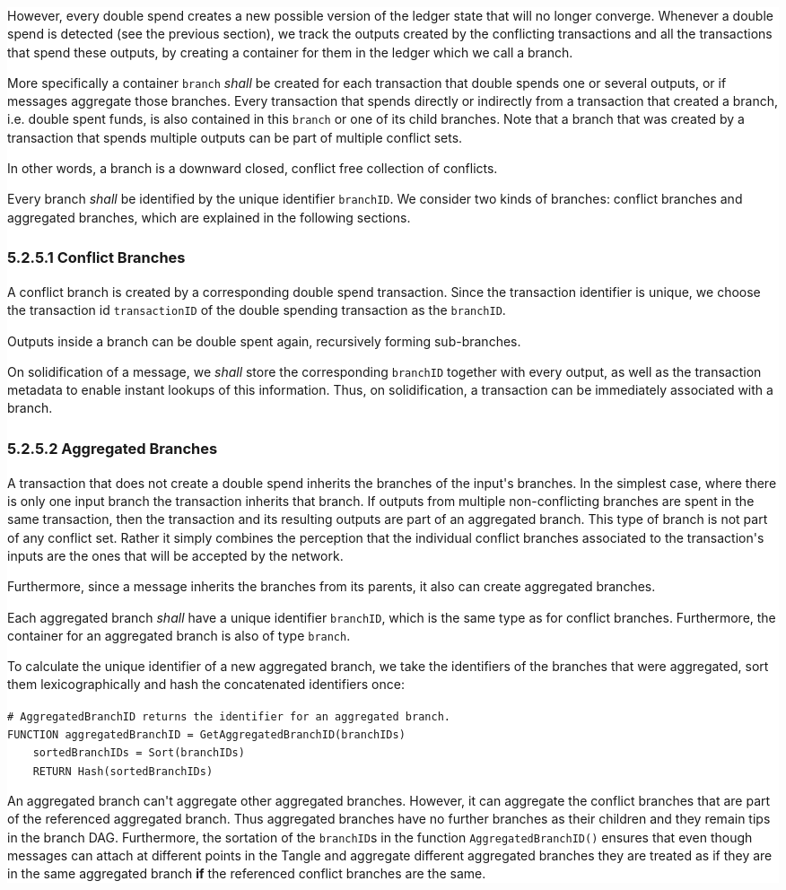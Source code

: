 However, every double spend creates a new possible version of the ledger state that will no longer converge. Whenever a double spend is detected (see the previous section), we track the outputs created by the conflicting transactions and all the transactions that spend these outputs, by creating a container for them in the ledger which we call a branch. 

More specifically a container `branch` *shall* be created for each transaction that double spends one or several outputs, or if messages aggregate those branches.
Every transaction that spends directly or indirectly from a transaction that created a branch, i.e. double spent funds, is also contained in this `branch` or one of its child branches.
Note that a branch that was created by a transaction that spends multiple outputs can be part of multiple conflict sets.

In other words, a branch is a downward closed, conflict free collection of conflicts.

Every branch *shall* be identified by the unique identifier `branchID`. We consider two kinds of branches: conflict branches and aggregated branches, which are explained in the following sections.

### 5.2.5.1 Conflict Branches 

A conflict branch is created by a corresponding double spend transaction. Since the transaction identifier is unique, we choose the transaction id `transactionID` of the double spending transaction as the `branchID`.

Outputs inside a branch can be double spent again, recursively forming sub-branches. 

On solidification of a message, we *shall* store the corresponding `branchID` together with every output, as well as the transaction metadata to enable instant lookups of this information. Thus, on solidification, a transaction can be immediately associated with a branch. 


### 5.2.5.2 Aggregated Branches

A transaction that does not create a double spend inherits the branches of the input's branches. In the simplest case, where there is only one input branch the transaction inherits that branch. 
If outputs from multiple non-conflicting branches are spent in the same transaction, then the transaction and its resulting outputs are part of an aggregated branch.  This type of branch is not part of any conflict set. Rather it simply combines the perception that the individual conflict branches associated to the transaction's inputs are the ones that will be accepted by the network. 

Furthermore, since a message inherits the branches from its parents, it also can create aggregated branches.

Each aggregated branch *shall* have a unique identifier `branchID`, which is the same type as for conflict branches. Furthermore, the container for an aggregated branch is also of type `branch`. 

To calculate the unique identifier of a new aggregated branch, we take the identifiers of the branches that were aggregated, sort them lexicographically and hash the concatenated identifiers once:

```vbnet
# AggregatedBranchID returns the identifier for an aggregated branch.
FUNCTION aggregatedBranchID = GetAggregatedBranchID(branchIDs)
    sortedBranchIDs = Sort(branchIDs)
    RETURN Hash(sortedBranchIDs)
```

An aggregated branch can't aggregate other aggregated branches. However, it can aggregate the conflict branches that are part of the referenced aggregated branch. 
Thus aggregated branches have no further branches as their children and they remain tips in the branch DAG. Furthermore, the sortation of the `branchID`s in the function `AggregatedBranchID()` ensures that even though messages can attach at different points in the Tangle and aggregate different aggregated branches they are treated as if they are in the same aggregated branch **if** the referenced conflict branches are the same. 
